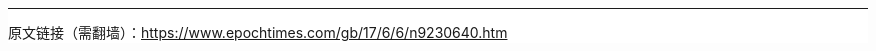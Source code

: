  </p>
 
 <div id="below_article_ad">
 </div>
</div>


---

原文链接（需翻墙）：https://www.epochtimes.com/gb/17/6/6/n9230640.htm